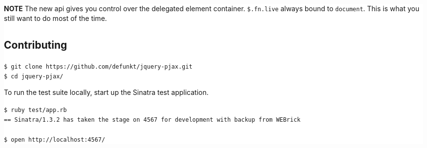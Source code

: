 **NOTE** The new api gives you control over the delegated element container. `$.fn.live` always bound to `document`. This is what you still want to do most of the time.

## Contributing

	$ git clone https://github.com/defunkt/jquery-pjax.git
	$ cd jquery-pjax/

To run the test suite locally, start up the Sinatra test application.

	$ ruby test/app.rb
	== Sinatra/1.3.2 has taken the stage on 4567 for development with backup from WEBrick

	$ open http://localhost:4567/

[compat]: http://caniuse.com/#search=pushstate
[gist]: https://gist.github.com/
